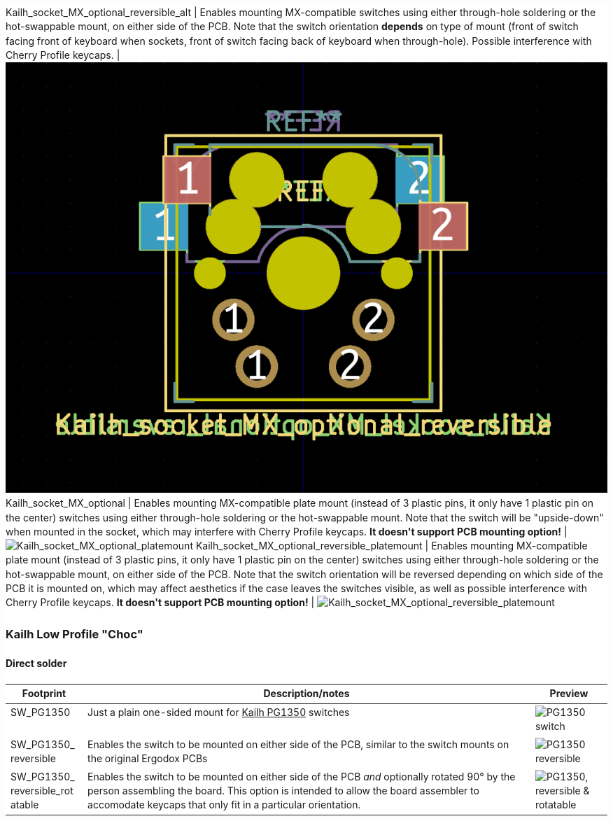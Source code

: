 Kailh_socket_MX_optional_reversible_alt | Enables mounting MX-compatible switches using either through-hole soldering or the hot-swappable mount, on either side of the PCB. Note that the switch orientation **depends** on type of mount (front of switch facing front of keyboard when sockets, front of switch facing back of keyboard when through-hole). Possible interference with Cherry Profile keycaps. | ![Kailh_socket_MX_optional_reversible](images/Kailh_socket_MX_optional_reversible_alt.png)
Kailh_socket_MX_optional | Enables mounting MX-compatible plate mount (instead of 3 plastic pins, it only have 1 plastic pin on the center) switches using either through-hole soldering or the hot-swappable mount. Note that the switch will be "upside-down" when mounted in the socket, which may interfere with Cherry Profile keycaps. **It doesn't support PCB mounting option!** | ![Kailh_socket_MX_optional_platemount](images/Kailh_socket_MX_optional_platemount.png)
Kailh_socket_MX_optional_reversible_platemount | Enables mounting MX-compatible plate mount (instead of 3 plastic pins, it only have 1 plastic pin on the center) switches using either through-hole soldering or the hot-swappable mount, on either side of the PCB. Note that the switch orientation will be reversed depending on which side of the PCB it is mounted on, which may affect aesthetics if the case leaves the switches visible, as well as possible interference with Cherry Profile keycaps. **It doesn't support PCB mounting option!** | ![Kailh_socket_MX_optional_reversible_platemount](images/Kailh_socket_MX_optional_reversible_platemount.png)


### Kailh Low Profile "Choc"

#### Direct solder

Footprint | Description/notes | Preview
--------- | ----------------- | -------
SW_PG1350 | Just a plain one-sided mount for [Kailh PG1350](http://kailh.com/en/Products/Ks/CS/) switches | ![PG1350 switch](images/SW_PG1350.png)
SW_PG1350_reversible | Enables the switch to be mounted on either side of the PCB, similar to the switch mounts on the original Ergodox PCBs | ![PG1350 reversible](images/SW_PG1350_reversible.png)
SW_PG1350_reversible_rotatable | Enables the switch to be mounted on either side of the PCB *and* optionally rotated 90° by the person assembling the board. This option is intended to allow the board assembler to accomodate keycaps that only fit in a particular orientation. | ![PG1350, reversible & rotatable](images/SW_PG1350_reversible_rotatable.png)
